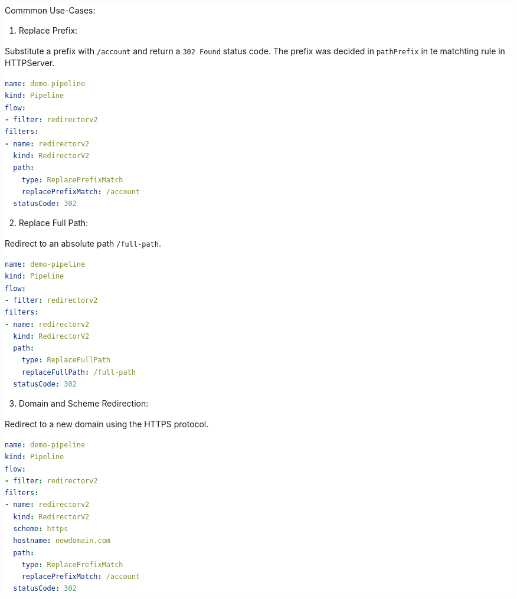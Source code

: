 Commmon Use-Cases:

1. Replace Prefix:

Substitute a prefix with `/account` and return a `302 Found` status code. The prefix was decided in `pathPrefix` in te matchting rule in HTTPServer.

```yaml
name: demo-pipeline
kind: Pipeline
flow:
- filter: redirectorv2
filters:
- name: redirectorv2
  kind: RedirectorV2
  path:
    type: ReplacePrefixMatch
    replacePrefixMatch: /account
  statusCode: 302
```

2. Replace Full Path:

Redirect to an absolute path `/full-path`.

```yaml
name: demo-pipeline
kind: Pipeline
flow:
- filter: redirectorv2
filters:
- name: redirectorv2
  kind: RedirectorV2
  path:
    type: ReplaceFullPath
    replaceFullPath: /full-path
  statusCode: 302
```

3. Domain and Scheme Redirection:

Redirect to a new domain using the HTTPS protocol.

```yaml
name: demo-pipeline
kind: Pipeline
flow:
- filter: redirectorv2
filters:
- name: redirectorv2
  kind: RedirectorV2
  scheme: https
  hostname: newdomain.com
  path:
    type: ReplacePrefixMatch
    replacePrefixMatch: /account
  statusCode: 302
```
